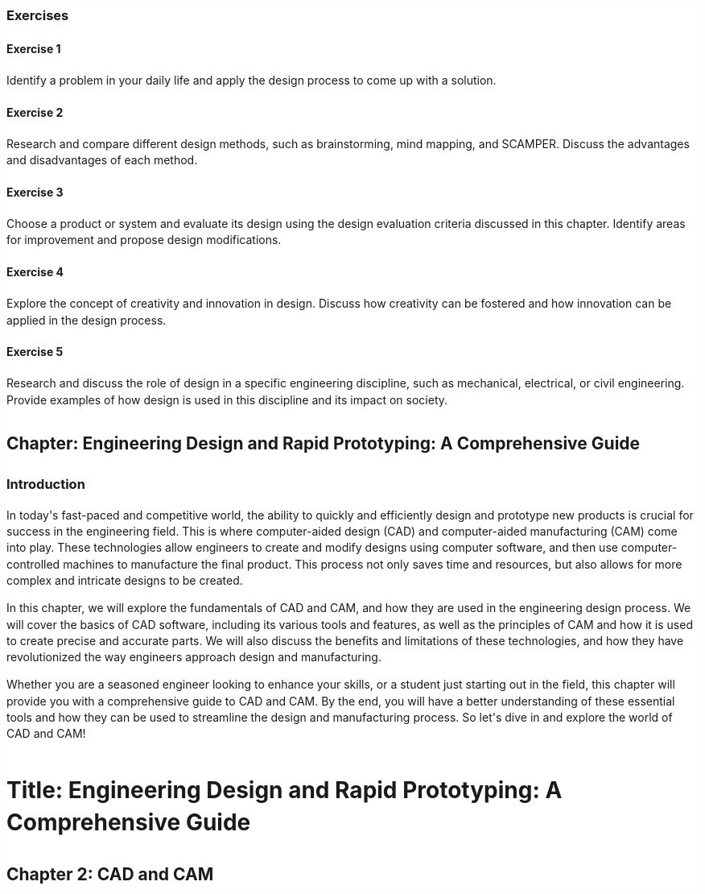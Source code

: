 ### Exercises

#### Exercise 1
Identify a problem in your daily life and apply the design process to come up with a solution.

#### Exercise 2
Research and compare different design methods, such as brainstorming, mind mapping, and SCAMPER. Discuss the advantages and disadvantages of each method.

#### Exercise 3
Choose a product or system and evaluate its design using the design evaluation criteria discussed in this chapter. Identify areas for improvement and propose design modifications.

#### Exercise 4
Explore the concept of creativity and innovation in design. Discuss how creativity can be fostered and how innovation can be applied in the design process.

#### Exercise 5
Research and discuss the role of design in a specific engineering discipline, such as mechanical, electrical, or civil engineering. Provide examples of how design is used in this discipline and its impact on society.


## Chapter: Engineering Design and Rapid Prototyping: A Comprehensive Guide

### Introduction

In today's fast-paced and competitive world, the ability to quickly and efficiently design and prototype new products is crucial for success in the engineering field. This is where computer-aided design (CAD) and computer-aided manufacturing (CAM) come into play. These technologies allow engineers to create and modify designs using computer software, and then use computer-controlled machines to manufacture the final product. This process not only saves time and resources, but also allows for more complex and intricate designs to be created.

In this chapter, we will explore the fundamentals of CAD and CAM, and how they are used in the engineering design process. We will cover the basics of CAD software, including its various tools and features, as well as the principles of CAM and how it is used to create precise and accurate parts. We will also discuss the benefits and limitations of these technologies, and how they have revolutionized the way engineers approach design and manufacturing.

Whether you are a seasoned engineer looking to enhance your skills, or a student just starting out in the field, this chapter will provide you with a comprehensive guide to CAD and CAM. By the end, you will have a better understanding of these essential tools and how they can be used to streamline the design and manufacturing process. So let's dive in and explore the world of CAD and CAM!


# Title: Engineering Design and Rapid Prototyping: A Comprehensive Guide

## Chapter 2: CAD and CAM
